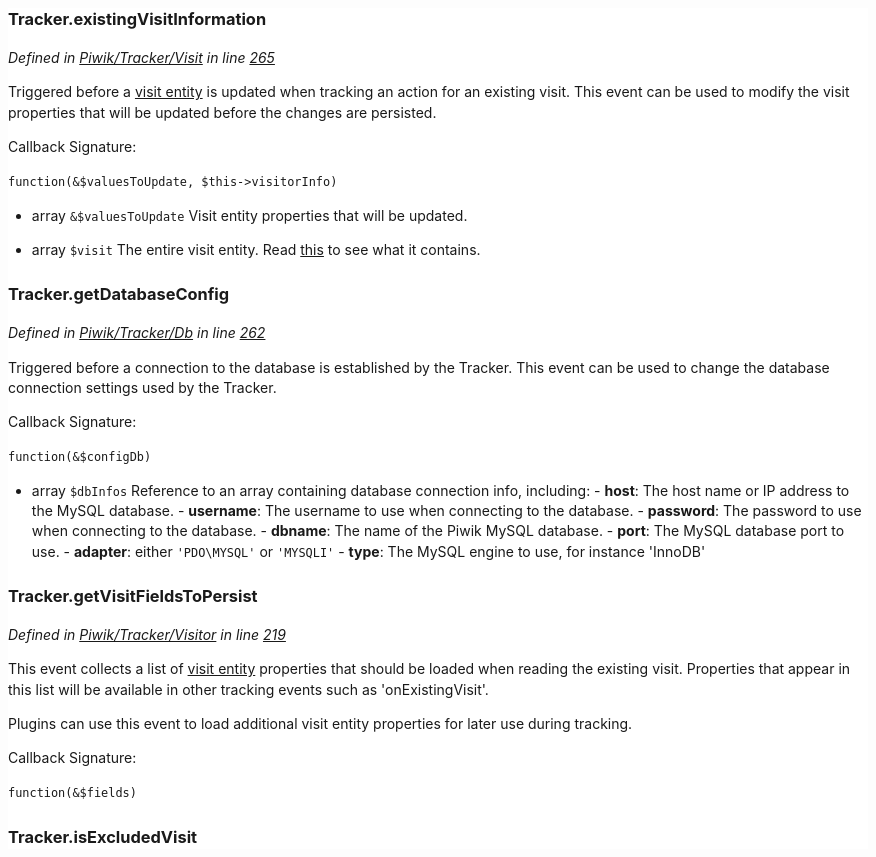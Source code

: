 

### Tracker.existingVisitInformation

*Defined in [Piwik/Tracker/Visit](https://github.com/piwik/piwik/blob/2.10.0-rc3/core/Tracker/Visit.php) in line [265](https://github.com/piwik/piwik/blob/2.10.0-rc3/core/Tracker/Visit.php#L265)*

Triggered before a [visit entity](/guides/persistence-and-the-mysql-backend#visits) is updated when tracking an action for an existing visit. This event can be used to modify the visit properties that will be updated before the changes
are persisted.

Callback Signature:
<pre><code>function(&amp;$valuesToUpdate, $this-&gt;visitorInfo)</code></pre>

- array `&$valuesToUpdate` Visit entity properties that will be updated.

- array `$visit` The entire visit entity. Read [this](/guides/persistence-and-the-mysql-backend#visits) to see what it contains.


### Tracker.getDatabaseConfig

*Defined in [Piwik/Tracker/Db](https://github.com/piwik/piwik/blob/2.10.0-rc3/core/Tracker/Db.php) in line [262](https://github.com/piwik/piwik/blob/2.10.0-rc3/core/Tracker/Db.php#L262)*

Triggered before a connection to the database is established by the Tracker. This event can be used to change the database connection settings used by the Tracker.

Callback Signature:
<pre><code>function(&amp;$configDb)</code></pre>

- array `$dbInfos` Reference to an array containing database connection info, including: - **host**: The host name or IP address to the MySQL database. - **username**: The username to use when connecting to the database. - **password**: The password to use when connecting to the database. - **dbname**: The name of the Piwik MySQL database. - **port**: The MySQL database port to use. - **adapter**: either `'PDO\MYSQL'` or `'MYSQLI'` - **type**: The MySQL engine to use, for instance 'InnoDB'


### Tracker.getVisitFieldsToPersist

*Defined in [Piwik/Tracker/Visitor](https://github.com/piwik/piwik/blob/2.10.0-rc3/core/Tracker/Visitor.php) in line [219](https://github.com/piwik/piwik/blob/2.10.0-rc3/core/Tracker/Visitor.php#L219)*

This event collects a list of [visit entity](/guides/persistence-and-the-mysql-backend#visits) properties that should be loaded when reading the existing visit. Properties that appear in this list will be available in other tracking
events such as 'onExistingVisit'.

Plugins can use this event to load additional visit entity properties for later use during tracking.

Callback Signature:
<pre><code>function(&amp;$fields)</code></pre>


### Tracker.isExcludedVisit
